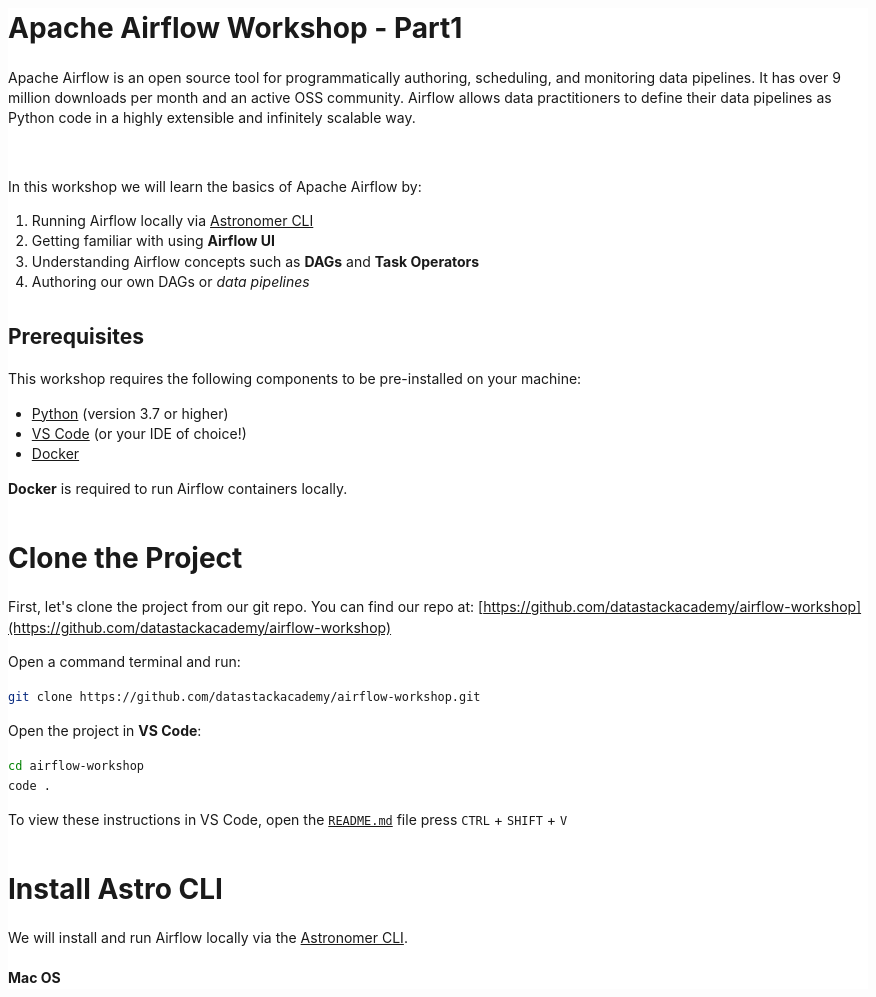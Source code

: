 Apache Airflow Workshop - Part1
=================================

Apache Airflow is an open source tool for programmatically authoring, scheduling, and monitoring data pipelines. It has over 9 million downloads per month and an active OSS community. Airflow allows data practitioners to define their data pipelines as Python code in a highly extensible and infinitely scalable way.

<br>

In this workshop we will learn the basics of Apache Airflow by:

1. Running Airflow locally via [Astronomer CLI](https://docs.astronomer.io/astro/cli/overview)
2. Getting familiar with using **Airflow UI**
3. Understanding Airflow concepts such as **DAGs** and **Task Operators**
4. Authoring our own DAGs or _data pipelines_


## Prerequisites

This workshop requires the following components to be pre-installed on your machine:

- [Python](https://python.land/installing-python) (version 3.7 or higher)
- [VS Code](https://code.visualstudio.com/download) (or your IDE of choice!)
- [Docker](https://docs.docker.com/get-docker/)

**Docker** is required to run Airflow containers locally.


Clone the Project
=================

First, let's clone the project from our git repo. You can find our repo at: [https://github.com/datastackacademy/airflow-workshop](https://github.com/datastackacademy/airflow-workshop)

Open a command terminal and run:

```bash
git clone https://github.com/datastackacademy/airflow-workshop.git
```

Open the project in **VS Code**:

```bash
cd airflow-workshop
code .
```

To view these instructions in VS Code, open the [`README.md`](README.md) file press `CTRL` + `SHIFT` + `V`



Install Astro CLI
=================

We will install and run Airflow locally via the [Astronomer CLI](https://docs.astronomer.io/astro/cli/install-cli).

#### Mac OS
